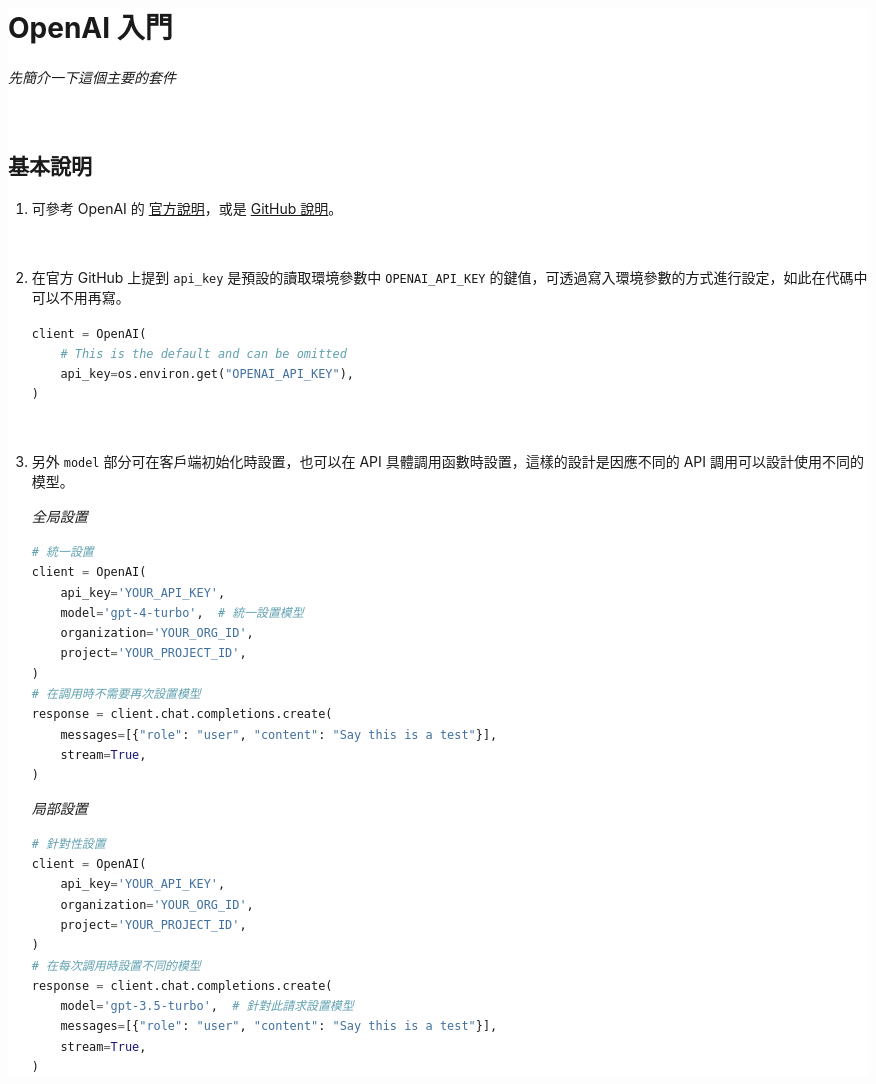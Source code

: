 # OpenAI 入門

_先簡介一下這個主要的套件_

<br>

## 基本說明

1. 可參考 OpenAI 的 [官方說明](https://platform.openai.com/docs/api-reference?lang=python)，或是 [GitHub 說明](https://github.com/openai/openai-python?tab=readme-ov-file)。

<br>

2. 在官方 GitHub 上提到 `api_key` 是預設的讀取環境參數中 `OPENAI_API_KEY` 的鍵值，可透過寫入環境參數的方式進行設定，如此在代碼中可以不用再寫。

    ```python
    client = OpenAI(
        # This is the default and can be omitted
        api_key=os.environ.get("OPENAI_API_KEY"),
    )
    ```

<br>

3. 另外 `model` 部分可在客戶端初始化時設置，也可以在 API 具體調用函數時設置，這樣的設計是因應不同的 API 調用可以設計使用不同的模型。

    _全局設置_
    ```python
    # 統一設置
    client = OpenAI(
        api_key='YOUR_API_KEY',
        model='gpt-4-turbo',  # 統一設置模型
        organization='YOUR_ORG_ID',
        project='YOUR_PROJECT_ID',
    )
    # 在調用時不需要再次設置模型
    response = client.chat.completions.create(
        messages=[{"role": "user", "content": "Say this is a test"}],
        stream=True,
    )
    ```

    _局部設置_
    ```python
    # 針對性設置
    client = OpenAI(
        api_key='YOUR_API_KEY',
        organization='YOUR_ORG_ID',
        project='YOUR_PROJECT_ID',
    )
    # 在每次調用時設置不同的模型
    response = client.chat.completions.create(
        model='gpt-3.5-turbo',  # 針對此請求設置模型
        messages=[{"role": "user", "content": "Say this is a test"}],
        stream=True,
    )
    ```
